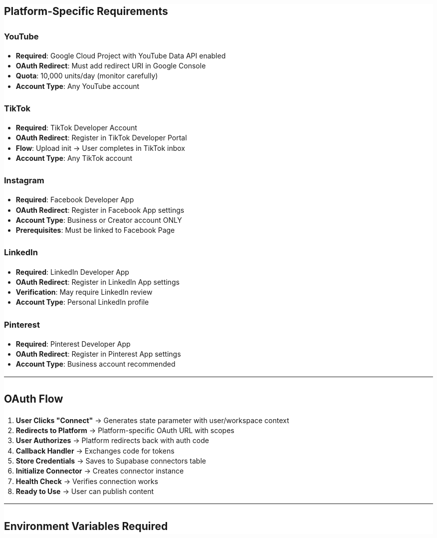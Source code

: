 
## Platform-Specific Requirements

### YouTube
- **Required**: Google Cloud Project with YouTube Data API enabled
- **OAuth Redirect**: Must add redirect URI in Google Console
- **Quota**: 10,000 units/day (monitor carefully)
- **Account Type**: Any YouTube account

### TikTok
- **Required**: TikTok Developer Account
- **OAuth Redirect**: Register in TikTok Developer Portal
- **Flow**: Upload init → User completes in TikTok inbox
- **Account Type**: Any TikTok account

### Instagram
- **Required**: Facebook Developer App
- **OAuth Redirect**: Register in Facebook App settings
- **Account Type**: Business or Creator account ONLY
- **Prerequisites**: Must be linked to Facebook Page

### LinkedIn
- **Required**: LinkedIn Developer App
- **OAuth Redirect**: Register in LinkedIn App settings
- **Verification**: May require LinkedIn review
- **Account Type**: Personal LinkedIn profile

### Pinterest
- **Required**: Pinterest Developer App
- **OAuth Redirect**: Register in Pinterest App settings
- **Account Type**: Business account recommended

---

## OAuth Flow

1. **User Clicks "Connect"** → Generates state parameter with user/workspace context
2. **Redirects to Platform** → Platform-specific OAuth URL with scopes
3. **User Authorizes** → Platform redirects back with auth code
4. **Callback Handler** → Exchanges code for tokens
5. **Store Credentials** → Saves to Supabase connectors table
6. **Initialize Connector** → Creates connector instance
7. **Health Check** → Verifies connection works
8. **Ready to Use** → User can publish content

---

## Environment Variables Required
